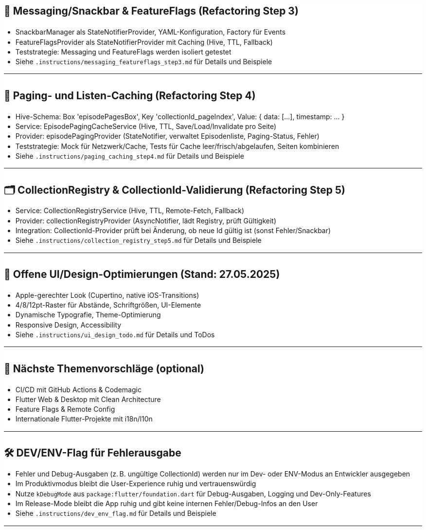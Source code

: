 
## 📨 Messaging/Snackbar & FeatureFlags (Refactoring Step 3)
- SnackbarManager als StateNotifierProvider, YAML-Konfiguration, Factory für Events
- FeatureFlagsProvider als StateNotifierProvider mit Caching (Hive, TTL, Fallback)
- Teststrategie: Messaging und FeatureFlags werden isoliert getestet
- Siehe `.instructions/messaging_featureflags_step3.md` für Details und Beispiele

---

## 📄 Paging- und Listen-Caching (Refactoring Step 4)
- Hive-Schema: Box 'episodePagesBox', Key 'collectionId_pageIndex', Value: { data: [...], timestamp: ... }
- Service: EpisodePagingCacheService (Hive, TTL, Save/Load/Invalidate pro Seite)
- Provider: episodePagingProvider (StateNotifier, verwaltet Episodenliste, Paging-Status, Fehler)
- Teststrategie: Mock für Netzwerk/Cache, Tests für Cache leer/frisch/abgelaufen, Seiten kombinieren
- Siehe `.instructions/paging_caching_step4.md` für Details und Beispiele

---

## 🗂 CollectionRegistry & CollectionId-Validierung (Refactoring Step 5)
- Service: CollectionRegistryService (Hive, TTL, Remote-Fetch, Fallback)
- Provider: collectionRegistryProvider (AsyncNotifier, lädt Registry, prüft Gültigkeit)
- Integration: CollectionId-Provider prüft bei Änderung, ob neue Id gültig ist (sonst Fehler/Snackbar)
- Siehe `.instructions/collection_registry_step5.md` für Details und Beispiele

---

## 🎨 Offene UI/Design-Optimierungen (Stand: 27.05.2025)
- Apple-gerechter Look (Cupertino, native iOS-Transitions)
- 4/8/12pt-Raster für Abstände, Schriftgrößen, UI-Elemente
- Dynamische Typografie, Theme-Optimierung
- Responsive Design, Accessibility
- Siehe `.instructions/ui_design_todo.md` für Details und ToDos

---

## 📌 Nächste Themenvorschläge (optional)

- CI/CD mit GitHub Actions & Codemagic
- Flutter Web & Desktop mit Clean Architecture
- Feature Flags & Remote Config
- Internationale Flutter-Projekte mit i18n/l10n

---

## 🛠 DEV/ENV-Flag für Fehlerausgabe
- Fehler und Debug-Ausgaben (z. B. ungültige CollectionId) werden nur im Dev- oder ENV-Modus an Entwickler ausgegeben
- Im Produktivmodus bleibt die User-Experience ruhig und vertrauenswürdig
- Nutze `kDebugMode` aus `package:flutter/foundation.dart` für Debug-Ausgaben, Logging und Dev-Only-Features
- Im Release-Mode bleibt die App ruhig und gibt keine internen Fehler/Debug-Infos an den User
- Siehe `.instructions/dev_env_flag.md` für Details und Beispiele

---